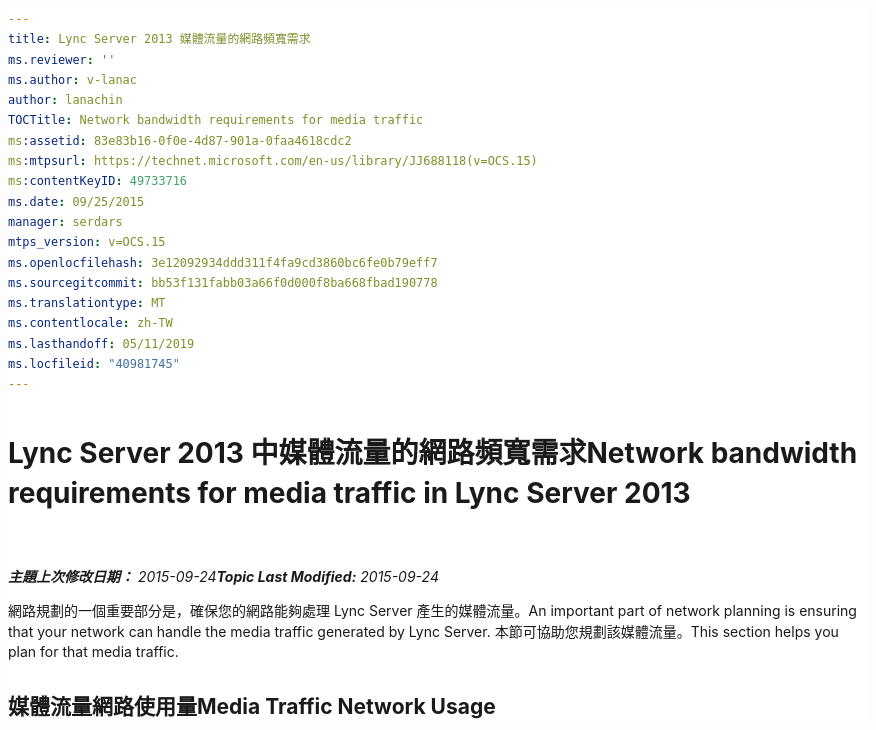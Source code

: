 ```yaml
---
title: Lync Server 2013 媒體流量的網路頻寬需求
ms.reviewer: ''
ms.author: v-lanac
author: lanachin
TOCTitle: Network bandwidth requirements for media traffic
ms:assetid: 83e83b16-0f0e-4d87-901a-0faa4618cdc2
ms:mtpsurl: https://technet.microsoft.com/en-us/library/JJ688118(v=OCS.15)
ms:contentKeyID: 49733716
ms.date: 09/25/2015
manager: serdars
mtps_version: v=OCS.15
ms.openlocfilehash: 3e12092934ddd311f4fa9cd3860bc6fe0b79eff7
ms.sourcegitcommit: bb53f131fabb03a66f0d000f8ba668fbad190778
ms.translationtype: MT
ms.contentlocale: zh-TW
ms.lasthandoff: 05/11/2019
ms.locfileid: "40981745"
---
```

<div data-xmlns="http://www.w3.org/1999/xhtml">

<div class="topic" data-xmlns="http://www.w3.org/1999/xhtml" data-msxsl="urn:schemas-microsoft-com:xslt" data-cs="http://msdn.microsoft.com/en-us/">

<div data-asp="http://msdn2.microsoft.com/asp">

# <a name="network-bandwidth-requirements-for-media-traffic-in-lync-server-2013"></a><span data-ttu-id="ab8e7-102">Lync Server 2013 中媒體流量的網路頻寬需求</span><span class="sxs-lookup"><span data-stu-id="ab8e7-102">Network bandwidth requirements for media traffic in Lync Server 2013</span></span>

</div>

<div id="mainSection">

<div id="mainBody">

<span> </span>

<span data-ttu-id="ab8e7-103">_**主題上次修改日期：** 2015-09-24_</span><span class="sxs-lookup"><span data-stu-id="ab8e7-103">_**Topic Last Modified:** 2015-09-24_</span></span>

<span data-ttu-id="ab8e7-104">網路規劃的一個重要部分是，確保您的網路能夠處理 Lync Server 產生的媒體流量。</span><span class="sxs-lookup"><span data-stu-id="ab8e7-104">An important part of network planning is ensuring that your network can handle the media traffic generated by Lync Server.</span></span> <span data-ttu-id="ab8e7-105">本節可協助您規劃該媒體流量。</span><span class="sxs-lookup"><span data-stu-id="ab8e7-105">This section helps you plan for that media traffic.</span></span>

<div>

## <a name="media-traffic-network-usage"></a><span data-ttu-id="ab8e7-106">媒體流量網路使用量</span><span class="sxs-lookup"><span data-stu-id="ab8e7-106">Media Traffic Network Usage</span></span>
